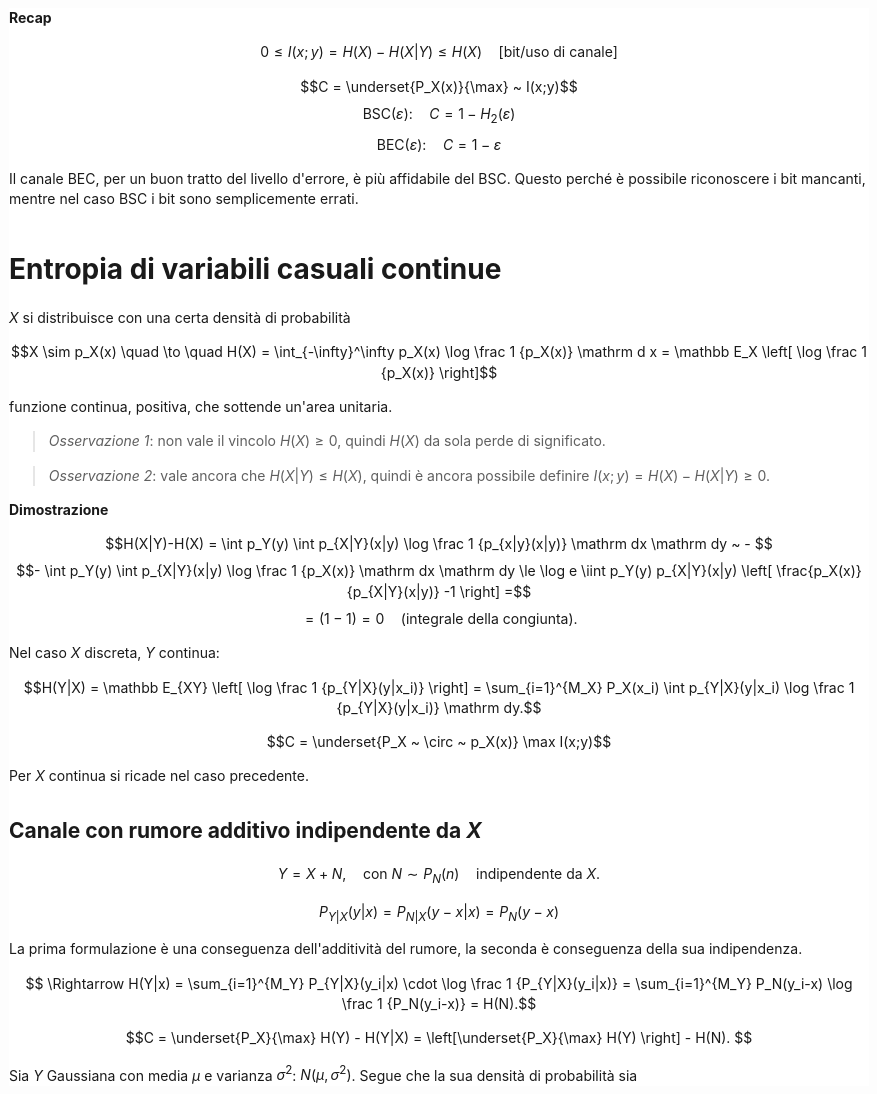 
**Recap**

$$0 \le I(x;y)=H(X)-H(X|Y) \le H(X) \quad [\mathrm{bit}/\text{uso di canale}]$$

$$C = \underset{P_X(x)}{\max} ~ I(x;y)$$
$$\mathrm{BSC}(\varepsilon): \quad C=1-H_2(\varepsilon)$$
$$\mathrm{BEC}(\varepsilon): \quad C= 1 - \varepsilon$$

Il canale BEC, per un buon tratto del livello d'errore, è più affidabile del BSC. Questo perché è possibile riconoscere i bit mancanti, mentre nel caso BSC i bit sono semplicemente errati.

# Entropia di variabili casuali continue

$X$ si distribuisce con una certa densità di probabilità

$$X \sim p_X(x) \quad \to \quad H(X) = \int_{-\infty}^\infty p_X(x) \log \frac 1 {p_X(x)} \mathrm d x = \mathbb E_X \left[ \log \frac 1 {p_X(x)} \right]$$

funzione continua, positiva, che sottende un'area unitaria.

> *Osservazione 1*: non vale il vincolo $H(X) \ge 0$, quindi $H(X)$ da sola perde di significato.

> *Osservazione 2*: vale ancora che $H(X|Y) \le H(X)$, quindi è ancora possibile definire $I(x;y)=H(X)-H(X|Y) \ge 0$.

**Dimostrazione**

$$H(X|Y)-H(X) = \int p_Y(y) \int p_{X|Y}(x|y) \log \frac 1 {p_{x|y}(x|y)} \mathrm dx \mathrm dy ~ - $$
$$- \int p_Y(y) \int p_{X|Y}(x|y) \log \frac 1 {p_X(x)} \mathrm dx \mathrm dy \le \log e \iint p_Y(y) p_{X|Y}(x|y) \left[ \frac{p_X(x)}{p_{X|Y}(x|y)} -1 \right] =$$
$$ = (1 - 1) = 0 \quad \text{(integrale della congiunta)}.$$

Nel caso $X$ discreta, $Y$ continua:

$$H(Y|X) = \mathbb E_{XY} \left[ \log \frac 1 {p_{Y|X}(y|x_i)} \right] = \sum_{i=1}^{M_X} P_X(x_i) \int p_{Y|X}(y|x_i) \log \frac 1 {p_{Y|X}(y|x_i)} \mathrm dy.$$

$$C = \underset{P_X ~ \circ ~ p_X(x)} \max I(x;y)$$

Per $X$ continua si ricade nel caso precedente.

## Canale con rumore additivo indipendente da $X$

$$Y = X + N, \quad \text{con } N \sim P_N(n) \quad \text{indipendente da } X.$$

$$P_{Y|X}(y|x) = P_{N|X}(y-x|x) = P_N(y-x)$$

La prima formulazione è una conseguenza dell'additività del rumore, la seconda è conseguenza della sua indipendenza.

$$ \Rightarrow H(Y|x) = \sum_{i=1}^{M_Y} P_{Y|X}(y_i|x) \cdot \log \frac 1 {P_{Y|X}(y_i|x)} = \sum_{i=1}^{M_Y} P_N(y_i-x) \log \frac 1 {P_N(y_i-x)} = H(N).$$

$$C = \underset{P_X}{\max} H(Y) - H(Y|X) = \left[\underset{P_X}{\max} H(Y) \right] - H(N). $$


Sia $Y$ Gaussiana con media $\mu$ e varianza $\sigma^2$: $N(\mu, \sigma^2)$. Segue che la sua densità di probabilità sia

